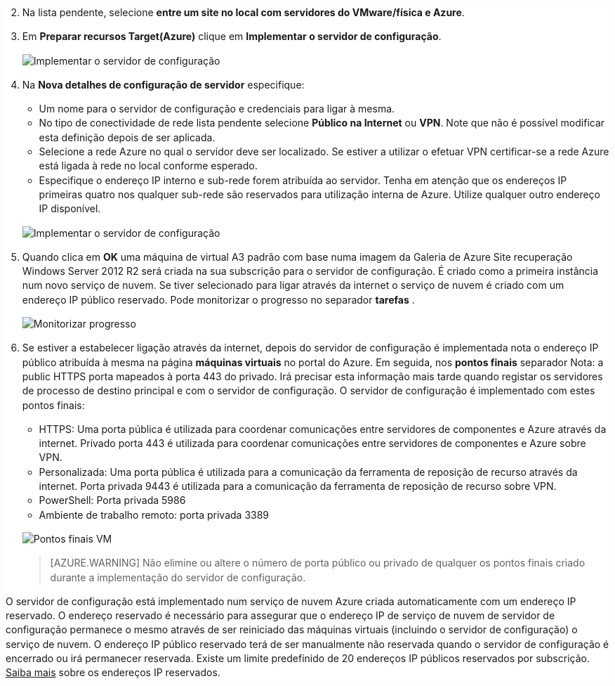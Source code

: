2. Na lista pendente, selecione **entre um site no local com servidores do VMware/física e Azure**.
3. Em **Preparar recursos Target(Azure)** clique em **Implementar o servidor de configuração**.

    ![Implementar o servidor de configuração](./media/site-recovery-vmware-to-azure-classic-legacy/deploy-cs2.png)

4. Na **Nova detalhes de configuração de servidor** especifique:

    - Um nome para o servidor de configuração e credenciais para ligar à mesma.
    - No tipo de conectividade de rede lista pendente selecione **Público na Internet** ou **VPN**. Note que não é possível modificar esta definição depois de ser aplicada.
    - Selecione a rede Azure no qual o servidor deve ser localizado. Se estiver a utilizar o efetuar VPN certificar-se a rede Azure está ligada à rede no local conforme esperado. 
    - Especifique o endereço IP interno e sub-rede forem atribuída ao servidor. Tenha em atenção que os endereços IP primeiras quatro nos qualquer sub-rede são reservados para utilização interna de Azure. Utilize qualquer outro endereço IP disponível.
    
    ![Implementar o servidor de configuração](./media/site-recovery-vmware-to-azure-classic-legacy/cs-details.png)

5. Quando clica em **OK** uma máquina de virtual A3 padrão com base numa imagem da Galeria de Azure Site recuperação Windows Server 2012 R2 será criada na sua subscrição para o servidor de configuração. É criado como a primeira instância num novo serviço de nuvem. Se tiver selecionado para ligar através da internet o serviço de nuvem é criado com um endereço IP público reservado. Pode monitorizar o progresso no separador **tarefas** .

    ![Monitorizar progresso](./media/site-recovery-vmware-to-azure-classic-legacy/monitor-cs.png)

6.  Se estiver a estabelecer ligação através da internet, depois do servidor de configuração é implementada nota o endereço IP público atribuída à mesma na página **máquinas virtuais** no portal do Azure. Em seguida, nos **pontos finais** separador Nota: a public HTTPS porta mapeados à porta 443 do privado. Irá precisar esta informação mais tarde quando registar os servidores de processo de destino principal e com o servidor de configuração. O servidor de configuração é implementado com estes pontos finais:

    - HTTPS: Uma porta pública é utilizada para coordenar comunicações entre servidores de componentes e Azure através da internet. Privado porta 443 é utilizada para coordenar comunicações entre servidores de componentes e Azure sobre VPN.
    - Personalizada: Uma porta pública é utilizada para a comunicação da ferramenta de reposição de recurso através da internet. Porta privada 9443 é utilizada para a comunicação da ferramenta de reposição de recurso sobre VPN.
    - PowerShell: Porta privada 5986
    - Ambiente de trabalho remoto: porta privada 3389
    
    ![Pontos finais VM](./media/site-recovery-vmware-to-azure-classic-legacy/vm-endpoints.png)

    >[AZURE.WARNING] Não elimine ou altere o número de porta público ou privado de qualquer os pontos finais criado durante a implementação do servidor de configuração.

O servidor de configuração está implementado num serviço de nuvem Azure criada automaticamente com um endereço IP reservado. O endereço reservado é necessário para assegurar que o endereço IP de serviço de nuvem de servidor de configuração permanece o mesmo através de ser reiniciado das máquinas virtuais (incluindo o servidor de configuração) o serviço de nuvem. O endereço IP público reservado terá de ser manualmente não reservada quando o servidor de configuração é encerrado ou irá permanecer reservada. Existe um limite predefinido de 20 endereços IP públicos reservados por subscrição. [Saiba mais](../virtual-network/virtual-networks-reserved-private-ip.md) sobre os endereços IP reservados. 
